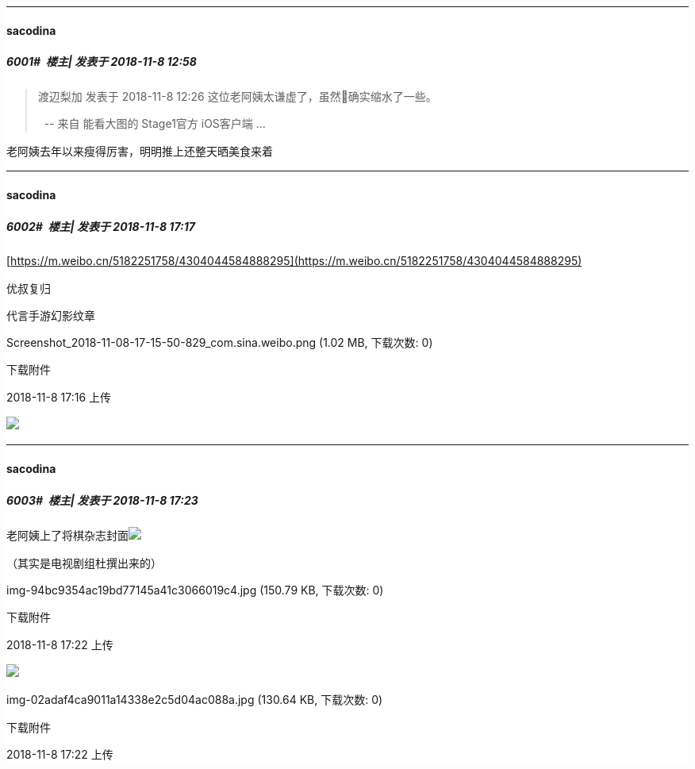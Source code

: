 

*****

####  sacodina  
##### 6001#         楼主| 发表于 2018-11-8 12:58

<blockquote>渡辺梨加 发表于 2018-11-8 12:26
这位老阿姨太谦虚了，虽然🐻确实缩水了一些。

  -- 来自 能看大图的 Stage1官方 iOS客户端 ...</blockquote>
老阿姨去年以来瘦得厉害，明明推上还整天晒美食来着

*****

####  sacodina  
##### 6002#         楼主| 发表于 2018-11-8 17:17

[https://m.weibo.cn/5182251758/4304044584888295](https://m.weibo.cn/5182251758/4304044584888295)

优叔复归

代言手游幻影纹章

Screenshot_2018-11-08-17-15-50-829_com.sina.weibo.png
(1.02 MB, 下载次数: 0)

下载附件

2018-11-8 17:16 上传

<img src="https://img.saraba1st.com/forum/201811/08/171655cb0bb0behb9o37sg.png" referrerpolicy="no-referrer">

*****

####  sacodina  
##### 6003#         楼主| 发表于 2018-11-8 17:23

老阿姨上了将棋杂志封面<img src="https://static.saraba1st.com/image/smiley/face2017/067.png" referrerpolicy="no-referrer">

（其实是电视剧组杜撰出来的）

img-94bc9354ac19bd77145a41c3066019c4.jpg
(150.79 KB, 下载次数: 0)

下载附件

2018-11-8 17:22 上传

<img src="https://img.saraba1st.com/forum/201811/08/172235t1ky8pkkk80phidi.jpg" referrerpolicy="no-referrer">

img-02adaf4ca9011a14338e2c5d04ac088a.jpg
(130.64 KB, 下载次数: 0)

下载附件

2018-11-8 17:22 上传
